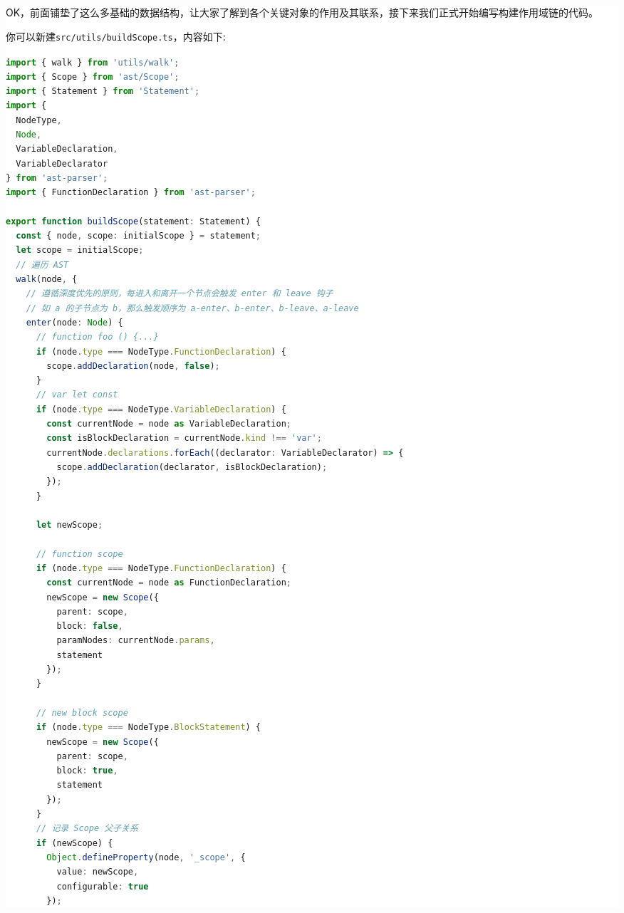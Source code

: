 OK，前面铺垫了这么多基础的数据结构，让大家了解到各个关键对象的作用及其联系，接下来我们正式开始编写构建作用域链的代码。

你可以新建`src/utils/buildScope.ts`，内容如下:

```ts
import { walk } from 'utils/walk';
import { Scope } from 'ast/Scope';
import { Statement } from 'Statement';
import {
  NodeType,
  Node,
  VariableDeclaration,
  VariableDeclarator
} from 'ast-parser';
import { FunctionDeclaration } from 'ast-parser';

export function buildScope(statement: Statement) {
  const { node, scope: initialScope } = statement;
  let scope = initialScope;
  // 遍历 AST
  walk(node, {
    // 遵循深度优先的原则，每进入和离开一个节点会触发 enter 和 leave 钩子
    // 如 a 的子节点为 b，那么触发顺序为 a-enter、b-enter、b-leave、a-leave
    enter(node: Node) {
      // function foo () {...}
      if (node.type === NodeType.FunctionDeclaration) {
        scope.addDeclaration(node, false);
      }
      // var let const
      if (node.type === NodeType.VariableDeclaration) {
        const currentNode = node as VariableDeclaration;
        const isBlockDeclaration = currentNode.kind !== 'var';
        currentNode.declarations.forEach((declarator: VariableDeclarator) => {
          scope.addDeclaration(declarator, isBlockDeclaration);
        });
      }

      let newScope;

      // function scope
      if (node.type === NodeType.FunctionDeclaration) {
        const currentNode = node as FunctionDeclaration;
        newScope = new Scope({
          parent: scope,
          block: false,
          paramNodes: currentNode.params,
          statement
        });
      }

      // new block scope
      if (node.type === NodeType.BlockStatement) {
        newScope = new Scope({
          parent: scope,
          block: true,
          statement
        });
      }
      // 记录 Scope 父子关系
      if (newScope) {
        Object.defineProperty(node, '_scope', {
          value: newScope,
          configurable: true
        });

```